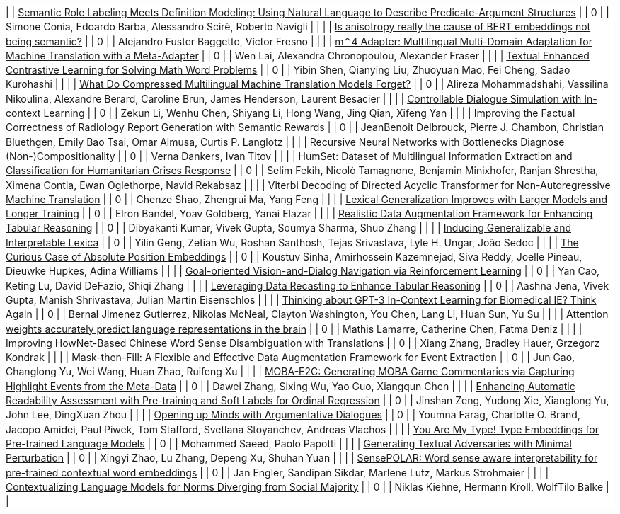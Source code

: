 |  |  [Semantic Role Labeling Meets Definition Modeling: Using Natural Language to Describe Predicate-Argument Structures](https://doi.org/10.18653/v1/2022.findings-emnlp.313) |  | 0 |  | Simone Conia, Edoardo Barba, Alessandro Scirè, Roberto Navigli |  |
|  |  [Is anisotropy really the cause of BERT embeddings not being semantic?](https://doi.org/10.18653/v1/2022.findings-emnlp.314) |  | 0 |  | Alejandro Fuster Baggetto, Víctor Fresno |  |
|  |  [m⌃4 Adapter: Multilingual Multi-Domain Adaptation for Machine Translation with a Meta-Adapter](https://doi.org/10.18653/v1/2022.findings-emnlp.315) |  | 0 |  | Wen Lai, Alexandra Chronopoulou, Alexander Fraser |  |
|  |  [Textual Enhanced Contrastive Learning for Solving Math Word Problems](https://doi.org/10.18653/v1/2022.findings-emnlp.316) |  | 0 |  | Yibin Shen, Qianying Liu, Zhuoyuan Mao, Fei Cheng, Sadao Kurohashi |  |
|  |  [What Do Compressed Multilingual Machine Translation Models Forget?](https://doi.org/10.18653/v1/2022.findings-emnlp.317) |  | 0 |  | Alireza Mohammadshahi, Vassilina Nikoulina, Alexandre Berard, Caroline Brun, James Henderson, Laurent Besacier |  |
|  |  [Controllable Dialogue Simulation with In-context Learning](https://doi.org/10.18653/v1/2022.findings-emnlp.318) |  | 0 |  | Zekun Li, Wenhu Chen, Shiyang Li, Hong Wang, Jing Qian, Xifeng Yan |  |
|  |  [Improving the Factual Correctness of Radiology Report Generation with Semantic Rewards](https://doi.org/10.18653/v1/2022.findings-emnlp.319) |  | 0 |  | JeanBenoit Delbrouck, Pierre J. Chambon, Christian Bluethgen, Emily Bao Tsai, Omar Almusa, Curtis P. Langlotz |  |
|  |  [Recursive Neural Networks with Bottlenecks Diagnose (Non-)Compositionality](https://doi.org/10.18653/v1/2022.findings-emnlp.320) |  | 0 |  | Verna Dankers, Ivan Titov |  |
|  |  [HumSet: Dataset of Multilingual Information Extraction and Classification for Humanitarian Crises Response](https://doi.org/10.18653/v1/2022.findings-emnlp.321) |  | 0 |  | Selim Fekih, Nicolò Tamagnone, Benjamin Minixhofer, Ranjan Shrestha, Ximena Contla, Ewan Oglethorpe, Navid Rekabsaz |  |
|  |  [Viterbi Decoding of Directed Acyclic Transformer for Non-Autoregressive Machine Translation](https://doi.org/10.18653/v1/2022.findings-emnlp.322) |  | 0 |  | Chenze Shao, Zhengrui Ma, Yang Feng |  |
|  |  [Lexical Generalization Improves with Larger Models and Longer Training](https://doi.org/10.18653/v1/2022.findings-emnlp.323) |  | 0 |  | Elron Bandel, Yoav Goldberg, Yanai Elazar |  |
|  |  [Realistic Data Augmentation Framework for Enhancing Tabular Reasoning](https://doi.org/10.18653/v1/2022.findings-emnlp.324) |  | 0 |  | Dibyakanti Kumar, Vivek Gupta, Soumya Sharma, Shuo Zhang |  |
|  |  [Inducing Generalizable and Interpretable Lexica](https://doi.org/10.18653/v1/2022.findings-emnlp.325) |  | 0 |  | Yilin Geng, Zetian Wu, Roshan Santhosh, Tejas Srivastava, Lyle H. Ungar, João Sedoc |  |
|  |  [The Curious Case of Absolute Position Embeddings](https://doi.org/10.18653/v1/2022.findings-emnlp.326) |  | 0 |  | Koustuv Sinha, Amirhossein Kazemnejad, Siva Reddy, Joelle Pineau, Dieuwke Hupkes, Adina Williams |  |
|  |  [Goal-oriented Vision-and-Dialog Navigation via Reinforcement Learning](https://doi.org/10.18653/v1/2022.findings-emnlp.327) |  | 0 |  | Yan Cao, Keting Lu, David DeFazio, Shiqi Zhang |  |
|  |  [Leveraging Data Recasting to Enhance Tabular Reasoning](https://doi.org/10.18653/v1/2022.findings-emnlp.328) |  | 0 |  | Aashna Jena, Vivek Gupta, Manish Shrivastava, Julian Martin Eisenschlos |  |
|  |  [Thinking about GPT-3 In-Context Learning for Biomedical IE? Think Again](https://doi.org/10.18653/v1/2022.findings-emnlp.329) |  | 0 |  | Bernal Jimenez Gutierrez, Nikolas McNeal, Clayton Washington, You Chen, Lang Li, Huan Sun, Yu Su |  |
|  |  [Attention weights accurately predict language representations in the brain](https://doi.org/10.18653/v1/2022.findings-emnlp.330) |  | 0 |  | Mathis Lamarre, Catherine Chen, Fatma Deniz |  |
|  |  [Improving HowNet-Based Chinese Word Sense Disambiguation with Translations](https://doi.org/10.18653/v1/2022.findings-emnlp.331) |  | 0 |  | Xiang Zhang, Bradley Hauer, Grzegorz Kondrak |  |
|  |  [Mask-then-Fill: A Flexible and Effective Data Augmentation Framework for Event Extraction](https://doi.org/10.18653/v1/2022.findings-emnlp.332) |  | 0 |  | Jun Gao, Changlong Yu, Wei Wang, Huan Zhao, Ruifeng Xu |  |
|  |  [MOBA-E2C: Generating MOBA Game Commentaries via Capturing Highlight Events from the Meta-Data](https://doi.org/10.18653/v1/2022.findings-emnlp.333) |  | 0 |  | Dawei Zhang, Sixing Wu, Yao Guo, Xiangqun Chen |  |
|  |  [Enhancing Automatic Readability Assessment with Pre-training and Soft Labels for Ordinal Regression](https://doi.org/10.18653/v1/2022.findings-emnlp.334) |  | 0 |  | Jinshan Zeng, Yudong Xie, Xianglong Yu, John Lee, DingXuan Zhou |  |
|  |  [Opening up Minds with Argumentative Dialogues](https://doi.org/10.18653/v1/2022.findings-emnlp.335) |  | 0 |  | Youmna Farag, Charlotte O. Brand, Jacopo Amidei, Paul Piwek, Tom Stafford, Svetlana Stoyanchev, Andreas Vlachos |  |
|  |  [You Are My Type! Type Embeddings for Pre-trained Language Models](https://doi.org/10.18653/v1/2022.findings-emnlp.336) |  | 0 |  | Mohammed Saeed, Paolo Papotti |  |
|  |  [Generating Textual Adversaries with Minimal Perturbation](https://doi.org/10.18653/v1/2022.findings-emnlp.337) |  | 0 |  | Xingyi Zhao, Lu Zhang, Depeng Xu, Shuhan Yuan |  |
|  |  [SensePOLAR: Word sense aware interpretability for pre-trained contextual word embeddings](https://doi.org/10.18653/v1/2022.findings-emnlp.338) |  | 0 |  | Jan Engler, Sandipan Sikdar, Marlene Lutz, Markus Strohmaier |  |
|  |  [Contextualizing Language Models for Norms Diverging from Social Majority](https://doi.org/10.18653/v1/2022.findings-emnlp.339) |  | 0 |  | Niklas Kiehne, Hermann Kroll, WolfTilo Balke |  |